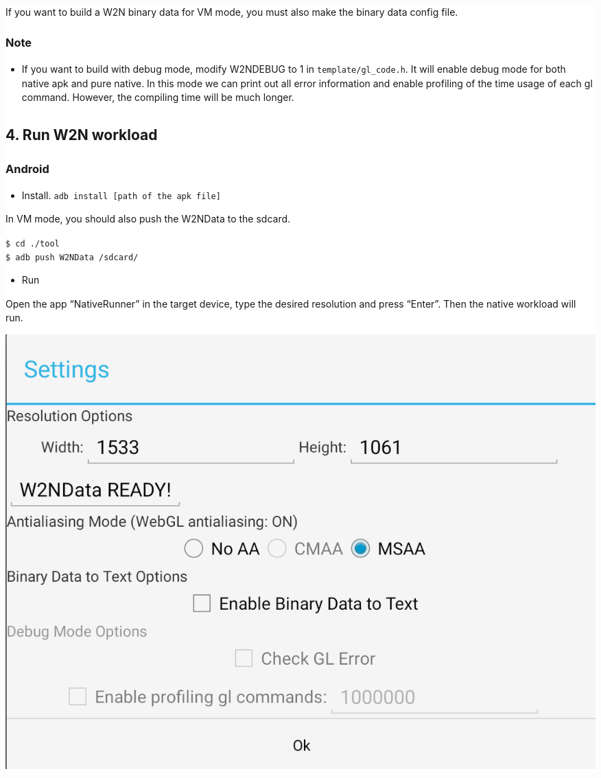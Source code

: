 If you want to build a W2N binary data for VM mode, you must also make the binary data config file.

### Note 

*  If you want to build with debug mode, modify W2NDEBUG to 1 in `template/gl_code.h`. It will enable debug mode for both native apk and pure native. In this mode we can print out all error information and enable profiling of the time usage of each gl command. However, the compiling time will be much longer.


## 4. Run W2N workload

### Android

*  Install. `adb install [path of the apk file]`

In VM mode, you should also push the W2NData to the sdcard.
```
$ cd ./tool
$ adb push W2NData /sdcard/
```

*  Run 

Open the app “NativeRunner” in the target device, type the desired resolution and press “Enter”. Then the native workload will run.

<div align="center">

![](3.png)</div>
